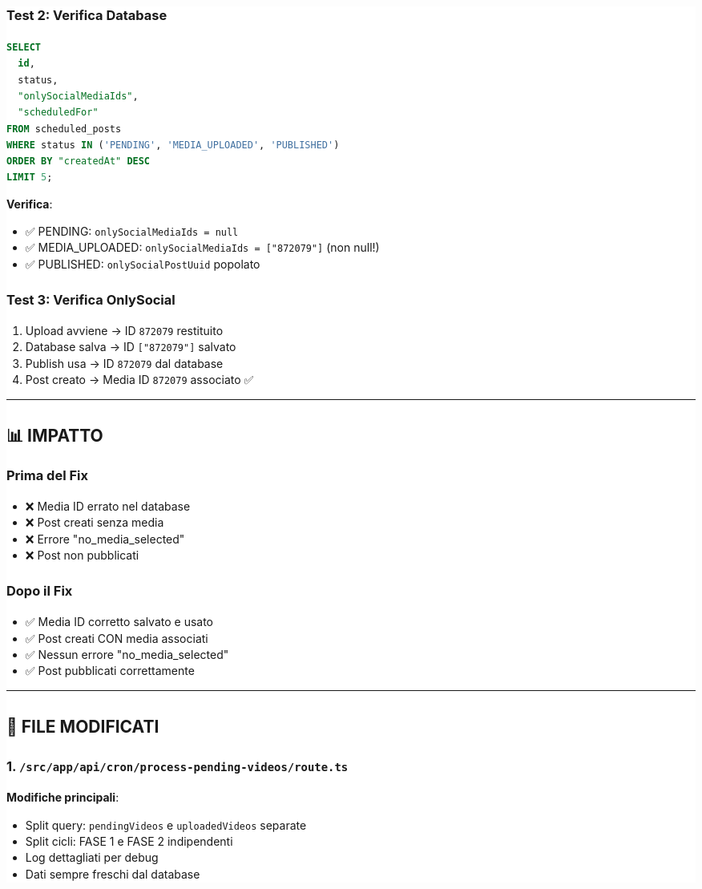 ### Test 2: Verifica Database
```sql
SELECT 
  id,
  status,
  "onlySocialMediaIds",
  "scheduledFor"
FROM scheduled_posts
WHERE status IN ('PENDING', 'MEDIA_UPLOADED', 'PUBLISHED')
ORDER BY "createdAt" DESC
LIMIT 5;
```

**Verifica**:
- ✅ PENDING: `onlySocialMediaIds = null`
- ✅ MEDIA_UPLOADED: `onlySocialMediaIds = ["872079"]` (non null!)
- ✅ PUBLISHED: `onlySocialPostUuid` popolato

### Test 3: Verifica OnlySocial
1. Upload avviene → ID `872079` restituito
2. Database salva → ID `["872079"]` salvato
3. Publish usa → ID `872079` dal database
4. Post creato → Media ID `872079` associato ✅

---

## 📊 IMPATTO

### Prima del Fix
- ❌ Media ID errato nel database
- ❌ Post creati senza media
- ❌ Errore "no_media_selected" 
- ❌ Post non pubblicati

### Dopo il Fix
- ✅ Media ID corretto salvato e usato
- ✅ Post creati CON media associati
- ✅ Nessun errore "no_media_selected"
- ✅ Post pubblicati correttamente

---

## 🔧 FILE MODIFICATI

### 1. `/src/app/api/cron/process-pending-videos/route.ts`
**Modifiche principali**:
- Split query: `pendingVideos` e `uploadedVideos` separate
- Split cicli: FASE 1 e FASE 2 indipendenti
- Log dettagliati per debug
- Dati sempre freschi dal database

